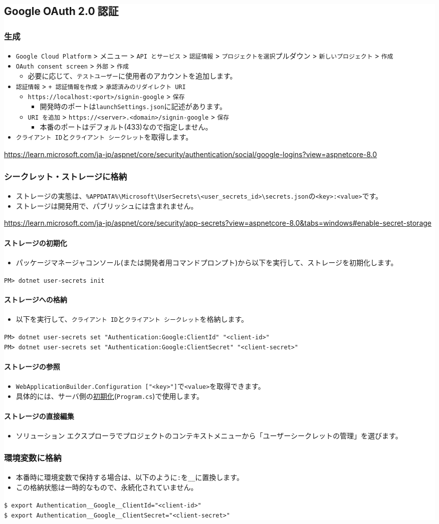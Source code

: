 ## Google OAuth 2.0 認証
### 生成
- `Google Cloud Platform` > メニュー > `API とサービス` > `認証情報` > `プロジェクトを選択`プルダウン > `新しいプロジェクト` > `作成`
- `OAuth consent screen` > `外部` > `作成`
    - 必要に応じて、`テストユーザー`に使用者のアカウントを追加します。
- `認証情報` > `+ 認証情報を作成` > `承認済みのリダイレクト URI`
    - `https://localhost:<port>/signin-google` > `保存`
        - 開発時のポートは`launchSettings.json`に記述があります。
    - `URI を追加` > `https://<server>.<domain>/signin-google` > `保存`
        - 本番のポートはデフォルト(433)なので指定しません。
- `クライアント ID`と`クライアント シークレット`を取得します。

https://learn.microsoft.com/ja-jp/aspnet/core/security/authentication/social/google-logins?view=aspnetcore-8.0

### シークレット・ストレージに格納
- ストレージの実態は、`%APPDATA%\Microsoft\UserSecrets\<user_secrets_id>\secrets.json`の`<key>:<value>`です。
- ストレージは開発用で、パブリッシュには含まれません。

https://learn.microsoft.com/ja-jp/aspnet/core/security/app-secrets?view=aspnetcore-8.0&tabs=windows#enable-secret-storage

#### ストレージの初期化
- パッケージマネージャコンソール(または開発者用コマンドプロンプト)から以下を実行して、ストレージを初期化します。

```powershell:パッケージマネージャコンソール
PM> dotnet user-secrets init
```
#### ストレージへの格納
- 以下を実行して、`クライアント ID`と`クライアント シークレット`を格納します。

```powershell:パッケージマネージャコンソール
PM> dotnet user-secrets set "Authentication:Google:ClientId" "<client-id>"
PM> dotnet user-secrets set "Authentication:Google:ClientSecret" "<client-secret>"
```

#### ストレージの参照

- `WebApplicationBuilder.Configuration ["<key>"]`で`<value>`を取得できます。
- 具体的には、サーバ側の[初期化](#初期化)(`Program.cs`)で使用します。

#### ストレージの直接編集
- ソリューション エクスプローラでプロジェクトのコンテキストメニューから「ユーザーシークレットの管理」を選びます。

### 環境変数に格納
- 本番時に環境変数で保持する場合は、以下のように`:`を`__`に置換します。
- この格納状態は一時的なもので、永続化されていません。

```shell:bash
$ export Authentication__Google__ClientId="<client-id>"
$ export Authentication__Google__ClientSecret="<client-secret>"
```
